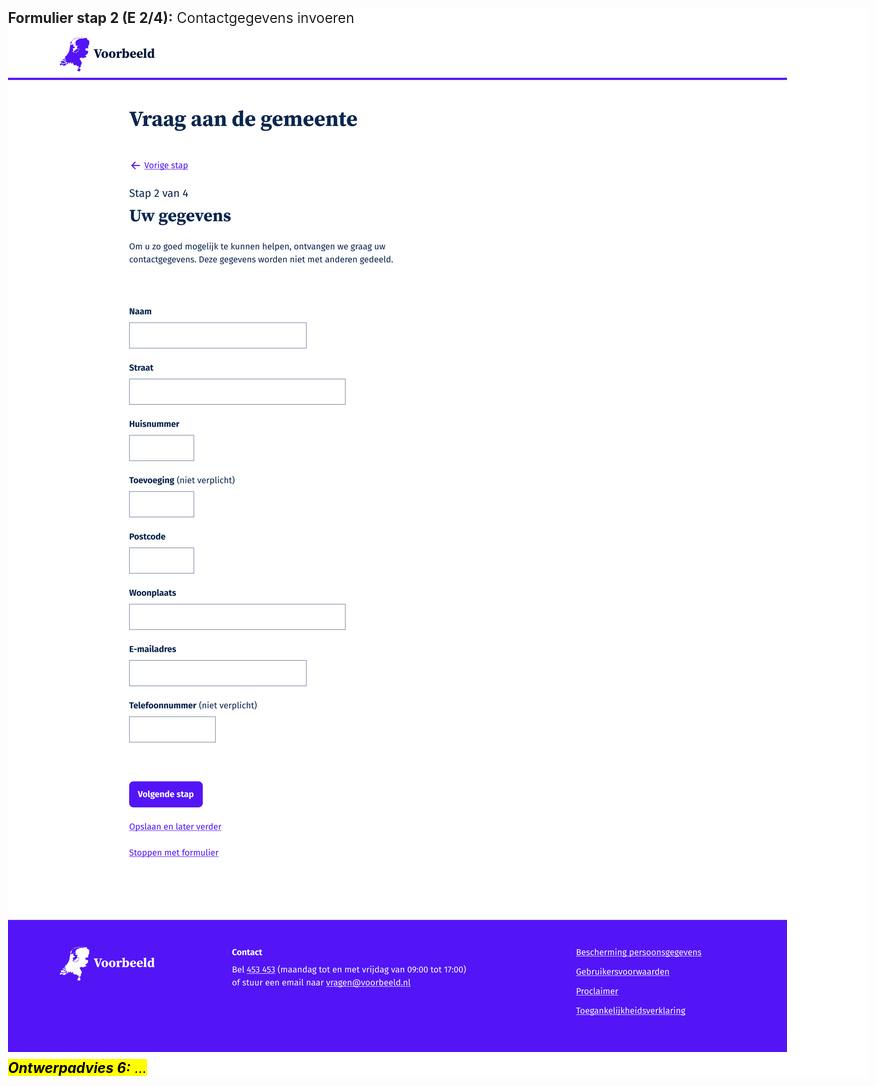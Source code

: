 **Formulier stap 2 (E 2/4):** Contactgegevens invoeren\
![Scherm E stap 2](.media/SchermE2.svg)\
<mark>_**Ontwerpadvies 6:** ..._</mark>
<div style="page-break-after: always"></div>
